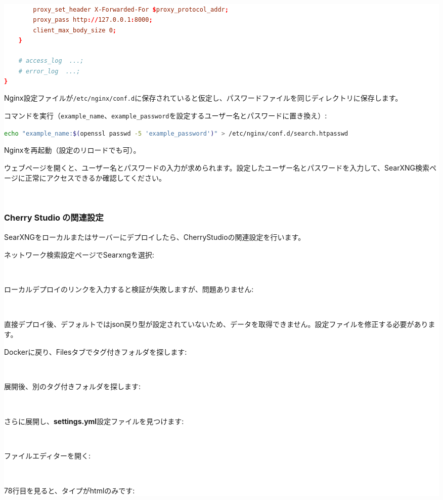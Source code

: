 ```conf
        proxy_set_header X-Forwarded-For $proxy_protocol_addr;
        proxy_pass http://127.0.0.1:8000;
        client_max_body_size 0;
    }

    # access_log  ...;
    # error_log  ...;
}
```

Nginx設定ファイルが`/etc/nginx/conf.d`に保存されていると仮定し、パスワードファイルを同じディレクトリに保存します。

コマンドを実行（`example_name`、`example_password`を設定するユーザー名とパスワードに置き換え）:

```bash
echo "example_name:$(openssl passwd -5 'example_password')" > /etc/nginx/conf.d/search.htpasswd
```

Nginxを再起動（設定のリロードでも可）。

ウェブページを開くと、ユーザー名とパスワードの入力が求められます。設定したユーザー名とパスワードを入力して、SearXNG検索ページに正常にアクセスできるか確認してください。

<figure><img src="../../.gitbook/assets/searxng-basic-auth-example.png" alt=""><figcaption></figcaption></figure>

### Cherry Studio の関連設定

SearXNGをローカルまたはサーバーにデプロイしたら、CherryStudioの関連設定を行います。

ネットワーク検索設定ページでSearxngを選択:

<figure><img src="../../.gitbook/assets/searxng_config_img_12.png" alt=""><figcaption></figcaption></figure>

ローカルデプロイのリンクを入力すると検証が失敗しますが、問題ありません:

<figure><img src="../../.gitbook/assets/searxng_config_img_13.png" alt=""><figcaption></figcaption></figure>

直接デプロイ後、デフォルトではjson戻り型が設定されていないため、データを取得できません。設定ファイルを修正する必要があります。

Dockerに戻り、Filesタブでタグ付きフォルダを探します:

<figure><img src="../../.gitbook/assets/searxng_config_img_14.png" alt=""><figcaption></figcaption></figure>

展開後、別のタグ付きフォルダを探します:

<figure><img src="../../.gitbook/assets/searxng_config_img_15.png" alt=""><figcaption></figcaption></figure>

さらに展開し、**settings.yml**設定ファイルを見つけます:

<figure><img src="../../.gitbook/assets/searxng_config_img_16.png" alt=""><figcaption></figcaption></figure>

ファイルエディターを開く:

<figure><img src="../../.gitbook/assets/searxng_config_img_17.png" alt=""><figcaption></figcaption></figure>

78行目を見ると、タイプがhtmlのみです:
